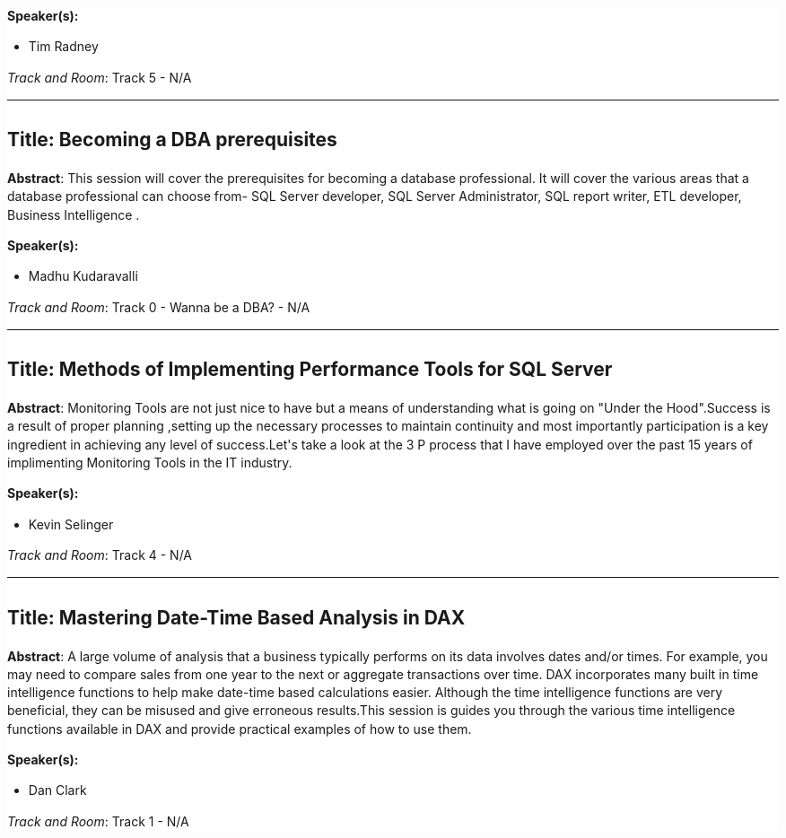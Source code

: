 **Speaker(s):**
- Tim Radney
 
*Track and Room*: Track 5 - N/A
 
----------------------------------------------------------------------------------- 
 
 
## Title: Becoming a DBA prerequisites 
 
**Abstract**:
This session will cover the prerequisites for becoming a database professional. It will cover the various areas that a database professional can choose from- SQL Server developer, SQL Server Administrator, SQL report writer, ETL developer, Business Intelligence .
 
**Speaker(s):**
- Madhu Kudaravalli
 
*Track and Room*: Track 0 - Wanna be a DBA? - N/A
 
----------------------------------------------------------------------------------- 
 
 
## Title: Methods of Implementing Performance Tools for SQL Server
 
**Abstract**:
Monitoring Tools are not just nice to have but a means of understanding what is going on "Under the Hood".Success is  a result of proper planning ,setting up the necessary processes to maintain continuity and most importantly participation is a key ingredient in achieving any level of success.Let's take a look at the 3 P process that I have employed over the past 15 years of implimenting Monitoring Tools in the IT industry. 
 
**Speaker(s):**
- Kevin Selinger
 
*Track and Room*: Track 4 - N/A
 
----------------------------------------------------------------------------------- 
 
 
## Title: Mastering Date-Time Based Analysis in DAX
 
**Abstract**:
A large volume of analysis that a business typically performs on its data involves dates and/or times. For example, you may need to compare sales from one year to the next or aggregate transactions over time.  DAX incorporates many built in time intelligence functions to help make date-time based calculations easier. Although the time intelligence functions are very beneficial, they can be misused and give erroneous results.This session is guides you through the various time intelligence functions available in DAX and provide practical examples of how to use them.
 
**Speaker(s):**
- Dan Clark
 
*Track and Room*: Track 1 - N/A
 